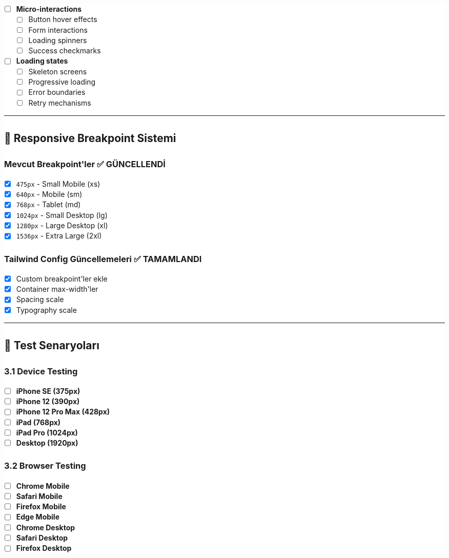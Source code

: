 - [ ] **Micro-interactions**
  - [ ] Button hover effects
  - [ ] Form interactions
  - [ ] Loading spinners
  - [ ] Success checkmarks

- [ ] **Loading states**
  - [ ] Skeleton screens
  - [ ] Progressive loading
  - [ ] Error boundaries
  - [ ] Retry mechanisms

---

## 📱 Responsive Breakpoint Sistemi

### Mevcut Breakpoint'ler ✅ GÜNCELLENDİ
- [x] `475px` - Small Mobile (xs)
- [x] `640px` - Mobile (sm)
- [x] `768px` - Tablet (md)
- [x] `1024px` - Small Desktop (lg)
- [x] `1280px` - Large Desktop (xl)
- [x] `1536px` - Extra Large (2xl)

### Tailwind Config Güncellemeleri ✅ TAMAMLANDI
- [x] Custom breakpoint'ler ekle
- [x] Container max-width'ler
- [x] Spacing scale
- [x] Typography scale

---

## 🧪 Test Senaryoları

### 3.1 Device Testing
- [ ] **iPhone SE (375px)**
- [ ] **iPhone 12 (390px)**
- [ ] **iPhone 12 Pro Max (428px)**
- [ ] **iPad (768px)**
- [ ] **iPad Pro (1024px)**
- [ ] **Desktop (1920px)**

### 3.2 Browser Testing
- [ ] **Chrome Mobile**
- [ ] **Safari Mobile**
- [ ] **Firefox Mobile**
- [ ] **Edge Mobile**
- [ ] **Chrome Desktop**
- [ ] **Safari Desktop**
- [ ] **Firefox Desktop**
